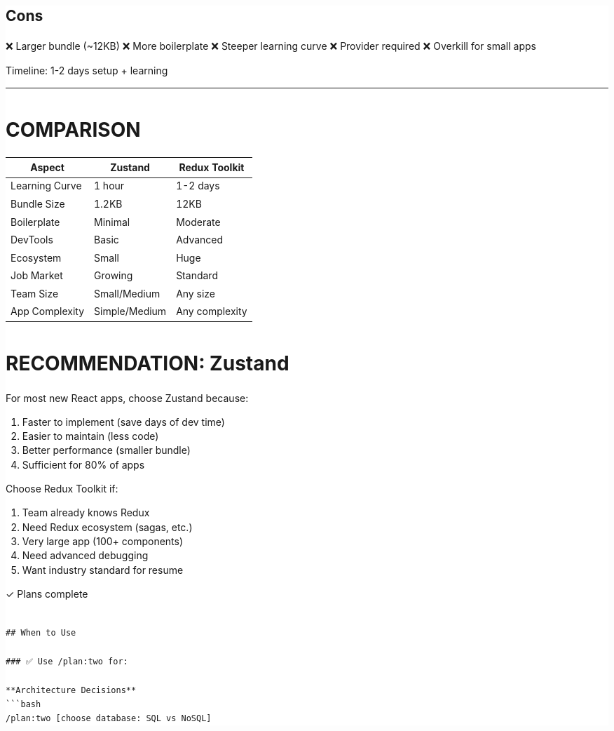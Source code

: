 ## Cons
❌ Larger bundle (~12KB)
❌ More boilerplate
❌ Steeper learning curve
❌ Provider required
❌ Overkill for small apps

Timeline: 1-2 days setup + learning

---

COMPARISON
==========

| Aspect           | Zustand           | Redux Toolkit     |
|------------------|-------------------|-------------------|
| Learning Curve   | 1 hour            | 1-2 days          |
| Bundle Size      | 1.2KB             | 12KB              |
| Boilerplate      | Minimal           | Moderate          |
| DevTools         | Basic             | Advanced          |
| Ecosystem        | Small             | Huge              |
| Job Market       | Growing           | Standard          |
| Team Size        | Small/Medium      | Any size          |
| App Complexity   | Simple/Medium     | Any complexity    |

RECOMMENDATION: Zustand
=======================

For most new React apps, choose Zustand because:

1. Faster to implement (save days of dev time)
2. Easier to maintain (less code)
3. Better performance (smaller bundle)
4. Sufficient for 80% of apps

Choose Redux Toolkit if:

1. Team already knows Redux
2. Need Redux ecosystem (sagas, etc.)
3. Very large app (100+ components)
4. Need advanced debugging
5. Want industry standard for resume

✓ Plans complete
```

## When to Use

### ✅ Use /plan:two for:

**Architecture Decisions**
```bash
/plan:two [choose database: SQL vs NoSQL]
```
